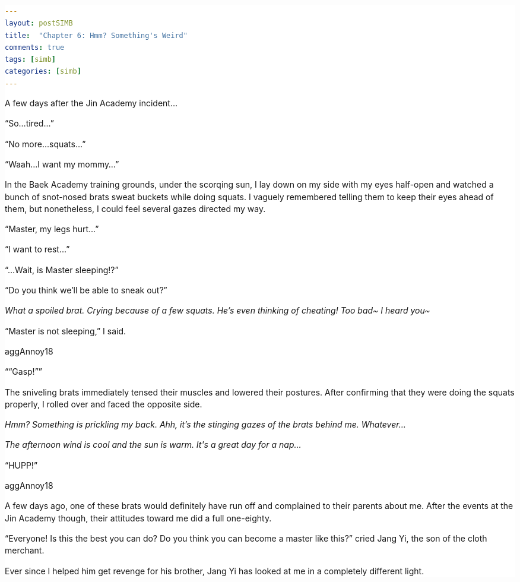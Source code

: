 ```yaml
---
layout: postSIMB
title:  "Chapter 6: Hmm? Something's Weird"
comments: true
tags: [simb]
categories: [simb]
---
```


A few days after the Jin Academy incident…

“So…tired...”

“No more...squats…”

“Waah…I want my mommy…”

In the Baek Academy training grounds, under the scorqing sun, I lay down on my side with my eyes half-open and watched a bunch of snot-nosed brats sweat buckets while doing squats. I vaguely remembered telling them to keep their eyes ahead of them, but nonetheless, I could feel several gazes directed my way.

“Master, my legs hurt...”

“I want to rest...”

“…Wait, is Master sleeping!?”

“Do you think we’ll be able to sneak out?”

*What a spoiled brat. Crying because of a few squats. He’s even thinking of cheating! Too bad~ I heard you~*

“Master is not sleeping,” I said.

aggAnnoy18

““Gasp!””

The sniveling brats immediately tensed their muscles and lowered their postures. After confirming that they were doing the squats properly, I rolled over and faced the opposite side.

*Hmm? Something is prickling my back. Ahh, it’s the stinging gazes of the brats behind me. Whatever…*

*The afternoon wind is cool and the sun is warm. It's a great day for a nap…*

“HUPP!”

aggAnnoy18

A few days ago, one of these brats would definitely have run off and complained to their parents about me. After the events at the Jin Academy though, their attitudes toward me did a full one-eighty.

“Everyone! Is this the best you can do? Do you think you can become a master like this?” cried Jang Yi, the son of the cloth merchant.

Ever since I helped him get revenge for his brother, Jang Yi has looked at me in a completely different light.


[^1]: The kid put his right palm over his left fist, which is the signal for a duel to the death. He should be placing his left palm over his right fist instead LOL.